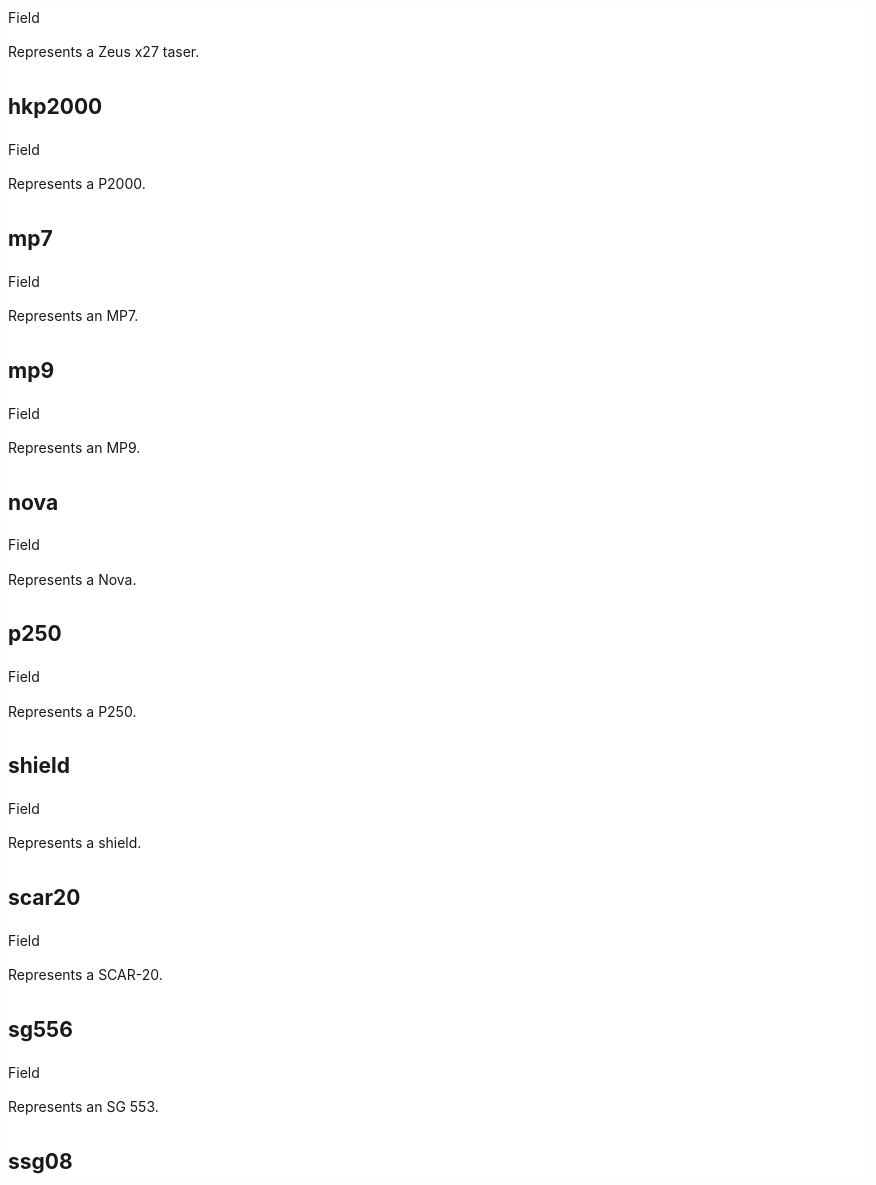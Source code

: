 Field 

Represents a Zeus x27 taser. 

##  hkp2000   

Field 

Represents a P2000. 

##  mp7   

Field 

Represents an MP7. 

##  mp9   

Field 

Represents an MP9. 

##  nova   

Field 

Represents a Nova. 

##  p250   

Field 

Represents a P250. 

##  shield   

Field 

Represents a shield. 

##  scar20   

Field 

Represents a SCAR-20. 

##  sg556   

Field 

Represents an SG 553. 

##  ssg08   
